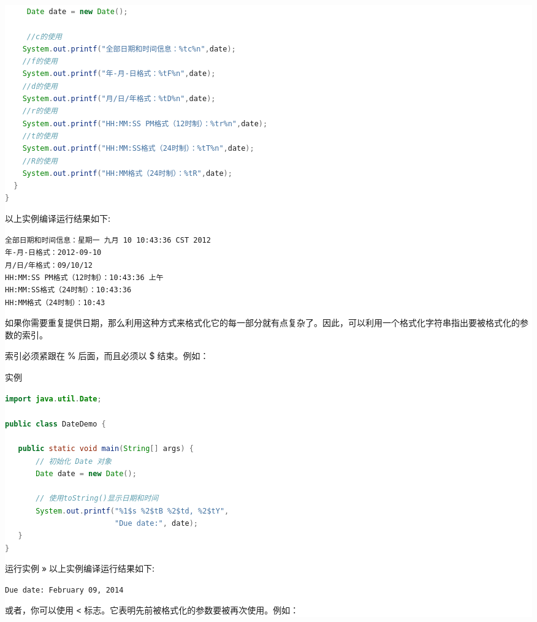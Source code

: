 ```java
     Date date = new Date();
 
     //c的使用  
    System.out.printf("全部日期和时间信息：%tc%n",date);          
    //f的使用  
    System.out.printf("年-月-日格式：%tF%n",date);  
    //d的使用  
    System.out.printf("月/日/年格式：%tD%n",date);  
    //r的使用  
    System.out.printf("HH:MM:SS PM格式（12时制）：%tr%n",date);  
    //t的使用  
    System.out.printf("HH:MM:SS格式（24时制）：%tT%n",date);  
    //R的使用  
    System.out.printf("HH:MM格式（24时制）：%tR",date);  
  }
}
```
以上实例编译运行结果如下:
```
全部日期和时间信息：星期一 九月 10 10:43:36 CST 2012  
年-月-日格式：2012-09-10  
月/日/年格式：09/10/12  
HH:MM:SS PM格式（12时制）：10:43:36 上午  
HH:MM:SS格式（24时制）：10:43:36  
HH:MM格式（24时制）：10:43  
```
如果你需要重复提供日期，那么利用这种方式来格式化它的每一部分就有点复杂了。因此，可以利用一个格式化字符串指出要被格式化的参数的索引。

索引必须紧跟在 % 后面，而且必须以 $ 结束。例如：

实例
```java
import java.util.Date;
  
public class DateDemo {
 
   public static void main(String[] args) {
       // 初始化 Date 对象
       Date date = new Date();
        
       // 使用toString()显示日期和时间
       System.out.printf("%1$s %2$tB %2$td, %2$tY", 
                         "Due date:", date);
   }
}
```
运行实例 »
以上实例编译运行结果如下:
```
Due date: February 09, 2014
```
或者，你可以使用 < 标志。它表明先前被格式化的参数要被再次使用。例如：
